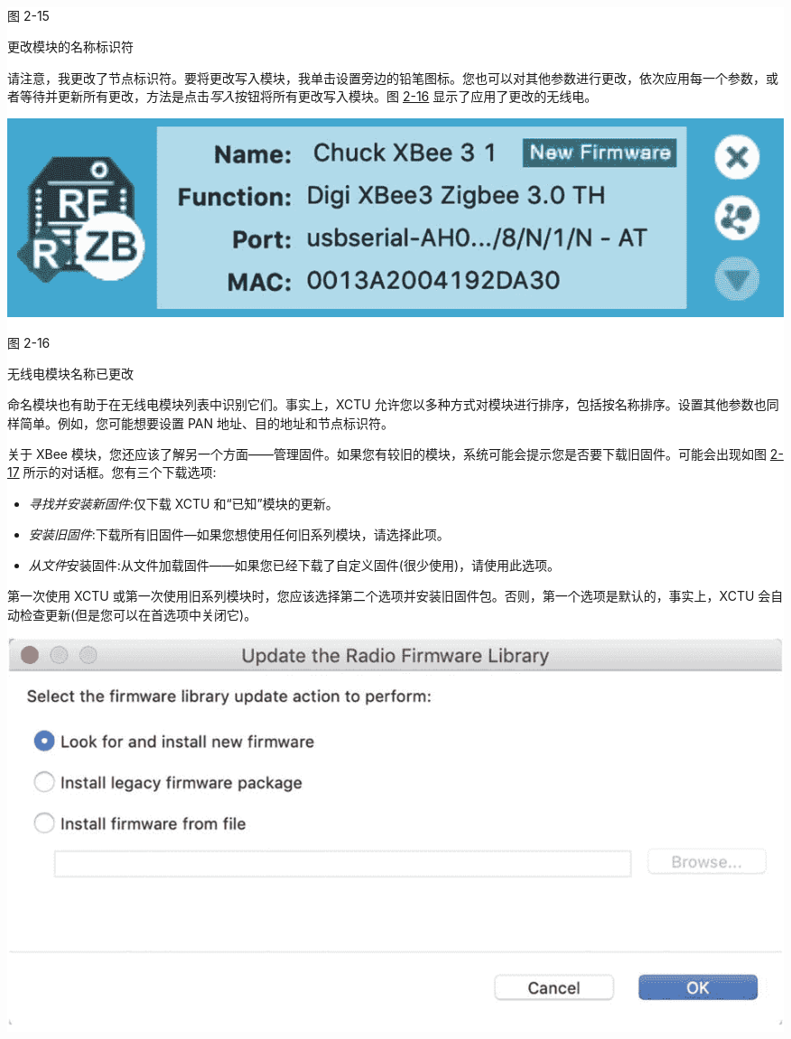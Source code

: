 图 2-15

更改模块的名称标识符

请注意，我更改了节点标识符。要将更改写入模块，我单击设置旁边的铅笔图标。您也可以对其他参数进行更改，依次应用每一个参数，或者等待并更新所有更改，方法是点击*写入*按钮将所有更改写入模块。图 [2-16](#Fig16) 显示了应用了更改的无线电。

![img/313992_2_En_2_Fig16_HTML.jpg](img/313992_2_En_2_Fig16_HTML.jpg)

图 2-16

无线电模块名称已更改

命名模块也有助于在无线电模块列表中识别它们。事实上，XCTU 允许您以多种方式对模块进行排序，包括按名称排序。设置其他参数也同样简单。例如，您可能想要设置 PAN 地址、目的地址和节点标识符。

关于 XBee 模块，您还应该了解另一个方面——管理固件。如果您有较旧的模块，系统可能会提示您是否要下载旧固件。可能会出现如图 [2-17](#Fig17) 所示的对话框。您有三个下载选项:

*   *寻找并安装新固件*:仅下载 XCTU 和“已知”模块的更新。

*   *安装旧固件*:下载所有旧固件—如果您想使用任何旧系列模块，请选择此项。

*   *从文件*安装固件:从文件加载固件——如果您已经下载了自定义固件(很少使用)，请使用此选项。

第一次使用 XCTU 或第一次使用旧系列模块时，您应该选择第二个选项并安装旧固件包。否则，第一个选项是默认的，事实上，XCTU 会自动检查更新(但是您可以在首选项中关闭它)。

![img/313992_2_En_2_Fig17_HTML.jpg](img/313992_2_En_2_Fig17_HTML.jpg)
